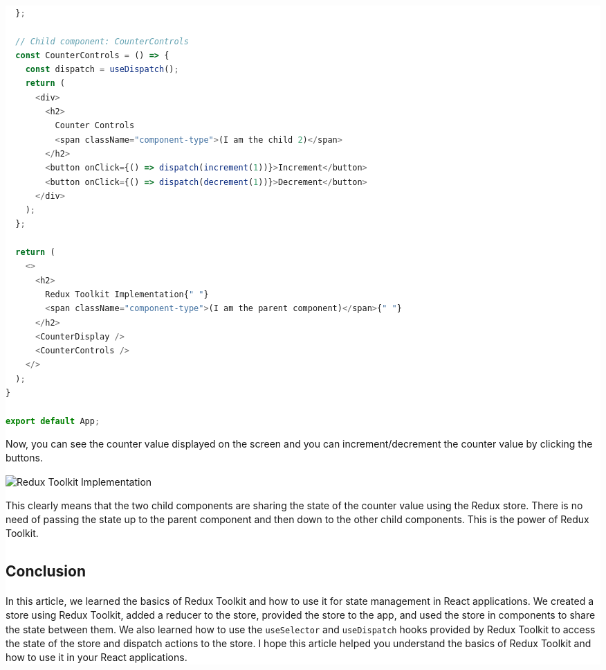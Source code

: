 ```javascript
  };

  // Child component: CounterControls
  const CounterControls = () => {
    const dispatch = useDispatch();
    return (
      <div>
        <h2>
          Counter Controls
          <span className="component-type">(I am the child 2)</span>
        </h2>
        <button onClick={() => dispatch(increment(1))}>Increment</button>
        <button onClick={() => dispatch(decrement(1))}>Decrement</button>
      </div>
    );
  };

  return (
    <>
      <h2>
        Redux Toolkit Implementation{" "}
        <span className="component-type">(I am the parent component)</span>{" "}
      </h2>
      <CounterDisplay />
      <CounterControls />
    </>
  );
}

export default App;
```

Now, you can see the counter value displayed on the screen and you can increment/decrement the counter value by clicking the buttons.

![Redux Toolkit Implementation](https://cdn.hashnode.com/res/hashnode/image/upload/v1717488384529/6waFd6vc2.gif?auto=format)

This clearly means that the two child components are sharing the state of the counter value using the Redux store. There is no need of passing the state up to the parent component and then down to the other child components. This is the power of Redux Toolkit.

## Conclusion

In this article, we learned the basics of Redux Toolkit and how to use it for state management in React applications. We created a store using Redux Toolkit, added a reducer to the store, provided the store to the app, and used the store in components to share the state between them. We also learned how to use the `useSelector` and `useDispatch` hooks provided by Redux Toolkit to access the state of the store and dispatch actions to the store. I hope this article helped you understand the basics of Redux Toolkit and how to use it in your React applications.
